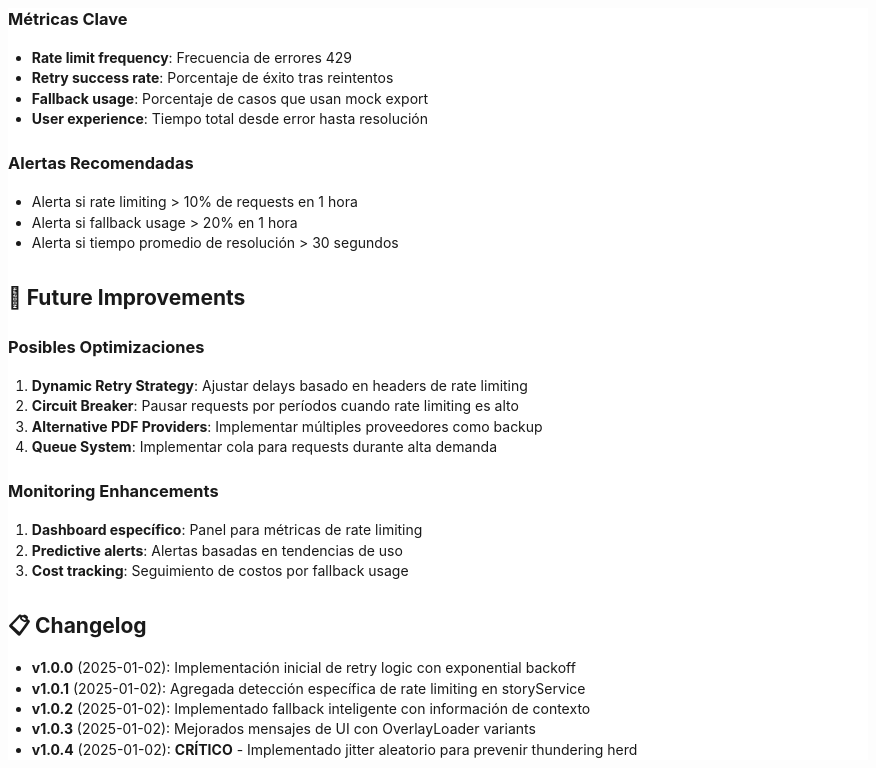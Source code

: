 ### Métricas Clave
- **Rate limit frequency**: Frecuencia de errores 429
- **Retry success rate**: Porcentaje de éxito tras reintentos
- **Fallback usage**: Porcentaje de casos que usan mock export
- **User experience**: Tiempo total desde error hasta resolución

### Alertas Recomendadas
- Alerta si rate limiting > 10% de requests en 1 hora
- Alerta si fallback usage > 20% en 1 hora
- Alerta si tiempo promedio de resolución > 30 segundos

## 🔄 Future Improvements

### Posibles Optimizaciones
1. **Dynamic Retry Strategy**: Ajustar delays basado en headers de rate limiting
2. **Circuit Breaker**: Pausar requests por períodos cuando rate limiting es alto
3. **Alternative PDF Providers**: Implementar múltiples proveedores como backup
4. **Queue System**: Implementar cola para requests durante alta demanda

### Monitoring Enhancements
1. **Dashboard específico**: Panel para métricas de rate limiting
2. **Predictive alerts**: Alertas basadas en tendencias de uso
3. **Cost tracking**: Seguimiento de costos por fallback usage

## 📋 Changelog
- **v1.0.0** (2025-01-02): Implementación inicial de retry logic con exponential backoff
- **v1.0.1** (2025-01-02): Agregada detección específica de rate limiting en storyService
- **v1.0.2** (2025-01-02): Implementado fallback inteligente con información de contexto
- **v1.0.3** (2025-01-02): Mejorados mensajes de UI con OverlayLoader variants
- **v1.0.4** (2025-01-02): **CRÍTICO** - Implementado jitter aleatorio para prevenir thundering herd